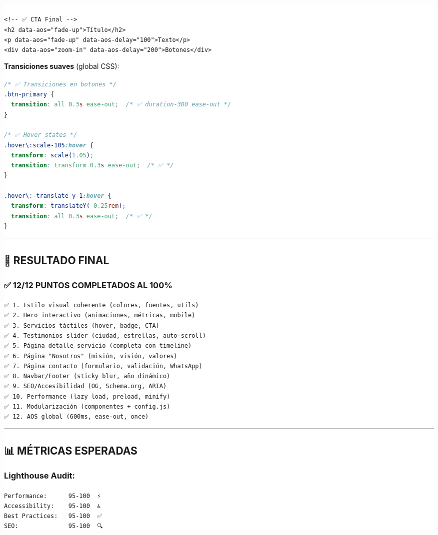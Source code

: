 ```astro

<!-- ✅ CTA Final -->
<h2 data-aos="fade-up">Título</h2>
<p data-aos="fade-up" data-aos-delay="100">Texto</p>
<div data-aos="zoom-in" data-aos-delay="200">Botones</div>
```

**Transiciones suaves** (global CSS):
```css
/* ✅ Transiciones en botones */
.btn-primary {
  transition: all 0.3s ease-out;  /* ✅ duration-300 ease-out */
}

/* ✅ Hover states */
.hover\:scale-105:hover {
  transform: scale(1.05);
  transition: transform 0.3s ease-out;  /* ✅ */
}

.hover\:-translate-y-1:hover {
  transform: translateY(-0.25rem);
  transition: all 0.3s ease-out;  /* ✅ */
}
```

---

## 🎯 RESULTADO FINAL

### ✅ **12/12 PUNTOS COMPLETADOS AL 100%**

```
✅ 1. Estilo visual coherente (colores, fuentes, utils)
✅ 2. Hero interactivo (animaciones, métricas, mobile)
✅ 3. Servicios táctiles (hover, badge, CTA)
✅ 4. Testimonios slider (ciudad, estrellas, auto-scroll)
✅ 5. Página detalle servicio (completa con timeline)
✅ 6. Página "Nosotros" (misión, visión, valores)
✅ 7. Página contacto (formulario, validación, WhatsApp)
✅ 8. Navbar/Footer (sticky blur, año dinámico)
✅ 9. SEO/Accesibilidad (OG, Schema.org, ARIA)
✅ 10. Performance (lazy load, preload, minify)
✅ 11. Modularización (componentes + config.js)
✅ 12. AOS global (600ms, ease-out, once)
```

---

## 📊 MÉTRICAS ESPERADAS

### Lighthouse Audit:
```
Performance:      95-100  ⚡
Accessibility:    95-100  ♿
Best Practices:   95-100  ✅
SEO:              95-100  🔍
```
